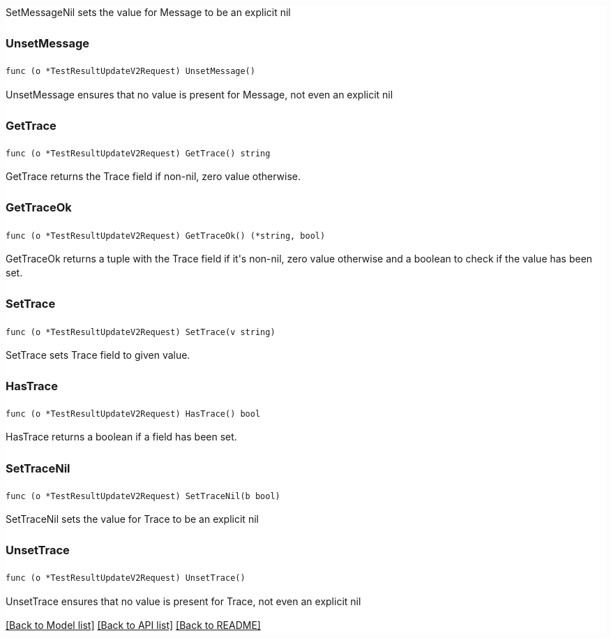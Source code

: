  SetMessageNil sets the value for Message to be an explicit nil

### UnsetMessage
`func (o *TestResultUpdateV2Request) UnsetMessage()`

UnsetMessage ensures that no value is present for Message, not even an explicit nil
### GetTrace

`func (o *TestResultUpdateV2Request) GetTrace() string`

GetTrace returns the Trace field if non-nil, zero value otherwise.

### GetTraceOk

`func (o *TestResultUpdateV2Request) GetTraceOk() (*string, bool)`

GetTraceOk returns a tuple with the Trace field if it's non-nil, zero value otherwise
and a boolean to check if the value has been set.

### SetTrace

`func (o *TestResultUpdateV2Request) SetTrace(v string)`

SetTrace sets Trace field to given value.

### HasTrace

`func (o *TestResultUpdateV2Request) HasTrace() bool`

HasTrace returns a boolean if a field has been set.

### SetTraceNil

`func (o *TestResultUpdateV2Request) SetTraceNil(b bool)`

 SetTraceNil sets the value for Trace to be an explicit nil

### UnsetTrace
`func (o *TestResultUpdateV2Request) UnsetTrace()`

UnsetTrace ensures that no value is present for Trace, not even an explicit nil

[[Back to Model list]](../README.md#documentation-for-models) [[Back to API list]](../README.md#documentation-for-api-endpoints) [[Back to README]](../README.md)


